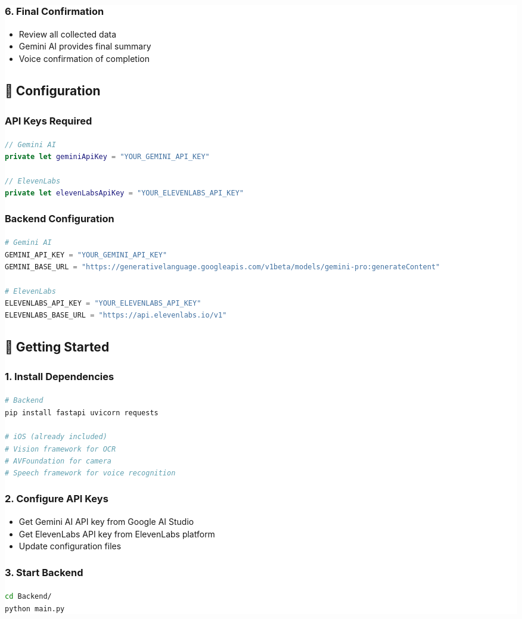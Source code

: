 ### 6. Final Confirmation
- Review all collected data
- Gemini AI provides final summary
- Voice confirmation of completion

## 🔑 Configuration

### API Keys Required
```swift
// Gemini AI
private let geminiApiKey = "YOUR_GEMINI_API_KEY"

// ElevenLabs
private let elevenLabsApiKey = "YOUR_ELEVENLABS_API_KEY"
```

### Backend Configuration
```python
# Gemini AI
GEMINI_API_KEY = "YOUR_GEMINI_API_KEY"
GEMINI_BASE_URL = "https://generativelanguage.googleapis.com/v1beta/models/gemini-pro:generateContent"

# ElevenLabs
ELEVENLABS_API_KEY = "YOUR_ELEVENLABS_API_KEY"
ELEVENLABS_BASE_URL = "https://api.elevenlabs.io/v1"
```

## 🚀 Getting Started

### 1. Install Dependencies
```bash
# Backend
pip install fastapi uvicorn requests

# iOS (already included)
# Vision framework for OCR
# AVFoundation for camera
# Speech framework for voice recognition
```

### 2. Configure API Keys
- Get Gemini AI API key from Google AI Studio
- Get ElevenLabs API key from ElevenLabs platform
- Update configuration files

### 3. Start Backend
```bash
cd Backend/
python main.py
```
